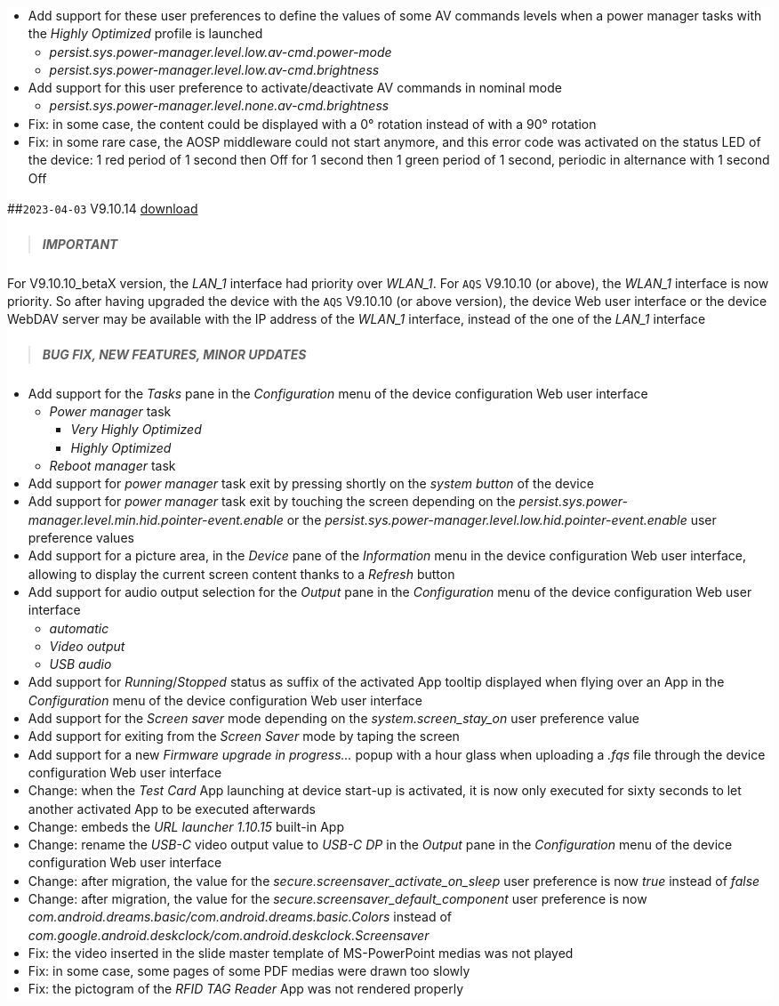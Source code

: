 - Add support for these user preferences to define the values of some AV commands levels when a power manager tasks with the *Highly Optimized* profile is launched
	- *persist.sys.power-manager.level.low.av-cmd.power-mode*
	- *persist.sys.power-manager.level.low.av-cmd.brightness*
- Add support for this user preference to activate/deactivate AV commands in nominal mode
	- *persist.sys.power-manager.level.none.av-cmd.brightness*
- Fix: in some case, the content could be displayed with a 0° rotation instead of with a 90° rotation
- Fix: in some rare case, the AOSP middleware could not start anymore, and this error code was activated on the status LED of the device: 1 red period of 1 second then Off for 1 second then 1 green period of 1 second, periodic in alternance with 1 second Off

##`2023-04-03` V9.10.14 [download](https://github.com/innes-labs/archives/downloads/amp300/aosp-amp300-setup-9.10.14.fqs)
>##### **IMPORTANT**
For V9.10.10_betaX version, the *LAN_1* interface had priority over *WLAN_1*. For `AQS` V9.10.10 (or above), the *WLAN_1* interface is now priority. So after having upgraded the device with the `AQS` V9.10.10 (or above version), the device Web user interface or the device WebDAV server may be available with the IP address of the *WLAN_1* interface, instead of the one of the *LAN_1* interface
>##### **BUG FIX, NEW FEATURES, MINOR UPDATES**
- Add support for the *Tasks* pane in the *Configuration* menu of the device configuration Web user interface
    - *Power manager* task
        - *Very Highly Optimized*
        - *Highly Optimized*
    - *Reboot manager* task
- Add support for *power manager* task exit by pressing shortly on the *system button* of the device
- Add support for *power manager* task exit by touching the screen depending on the *persist.sys.power-manager.level.min.hid.pointer-event.enable* or the *persist.sys.power-manager.level.low.hid.pointer-event.enable* user preference values
- Add support for a picture area, in the *Device* pane of the *Information* menu in the device configuration Web user interface, allowing to display the current screen content thanks to a *Refresh* button
- Add support for audio output selection for the *Output* pane in the *Configuration* menu of the device configuration Web user interface
    - *automatic*
    - *Video output*
    - *USB audio*
- Add support for *Running*/*Stopped* status as suffix of the activated App tooltip displayed when flying over an App in the *Configuration* menu of the device configuration Web user interface
- Add support for the *Screen saver* mode depending on the *system.screen_stay_on* user preference value
- Add support for exiting from the *Screen Saver* mode by taping the screen
- Add support for a new *Firmware upgrade in progress...* popup with a hour glass when uploading a *.fqs* file through the device configuration Web user interface
- Change: when the *Test Card* App launching at device start-up is activated, it is now only executed for sixty seconds to let another activated App to be executed afterwards
- Change: embeds the *URL launcher 1.10.15* built-in App
- Change: rename the *USB-C* video output value to *USB-C DP* in the *Output* pane in the *Configuration* menu of the device configuration Web user interface
- Change: after migration, the value for the *secure.screensaver_activate_on_sleep* user preference is now *true* instead of *false*
- Change: after migration, the value for the *secure.screensaver_default_component* user preference is now *com.android.dreams.basic/com.android.dreams.basic.Colors* instead of *com.google.android.deskclock/com.android.deskclock.Screensaver*
- Fix: the video inserted in the slide master template of MS-PowerPoint medias was not played
- Fix: in some case, some pages of some PDF medias were drawn too slowly
- Fix: the pictogram of the *RFID TAG Reader* App was not rendered properly
